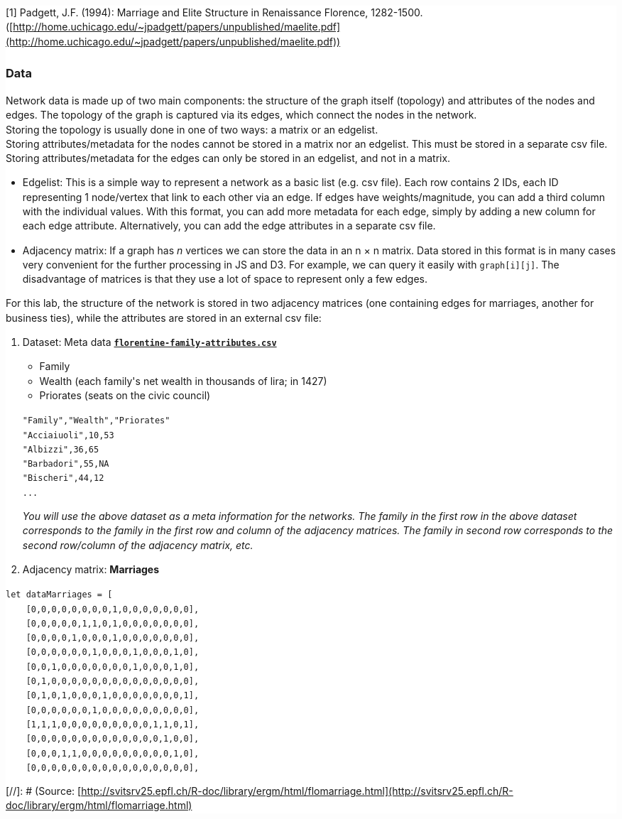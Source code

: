 

[1] Padgett, J.F. (1994): Marriage and Elite Structure in Renaissance Florence, 1282-1500. ([http://home.uchicago.edu/~jpadgett/papers/unpublished/maelite.pdf](http://home.uchicago.edu/~jpadgett/papers/unpublished/maelite.pdf))



### Data

Network data is made up of two main components: the structure of the graph itself (topology) and attributes of the nodes and edges. The topology of the graph is captured via its edges, which connect the nodes in the network.  
Storing the topology is usually done in one of two ways: a matrix or an edgelist.  
Storing attributes/metadata for the nodes cannot be stored in a matrix nor an edgelist. This must be stored in a separate csv file.  
Storing attributes/metadata for the edges can only be stored in an edgelist, and not in a matrix.

- Edgelist: This is a simple way to represent a network as a basic list (e.g. csv file). Each row contains 2 IDs, each ID representing 1 node/vertex that link to each other via an edge. If edges have weights/magnitude, you can add a third column with the individual values. With this format, you can add more metadata for each edge, simply by adding a new column for each edge attribute. Alternatively, you can add the edge attributes in a separate csv file.

- Adjacency matrix: If a graph has *n* vertices we can store the data in an n × n matrix. Data stored in this format is in many cases very convenient for the further processing in JS and D3. For example, we can query it easily with ```graph[i][j]```. The disadvantage of matrices is that they use a lot of space to represent only a few edges.

For this lab, the structure of the network is stored in two adjacency matrices (one containing edges for marriages, another for business ties), while the attributes are stored in an external csv file:

1. Dataset: Meta data **[```florentine-family-attributes.csv```](https://www.cs171.org/Homework_instructions/week-09/lab/florentine-family-attributes.csv)**

	- Family
	- Wealth (each family's net wealth in thousands of lira; in 1427)
	- Priorates (seats on the civic council)

	```csv
	"Family","Wealth","Priorates"
	"Acciaiuoli",10,53
	"Albizzi",36,65
	"Barbadori",55,NA
	"Bischeri",44,12
	...
	```
	
	*You will use the above dataset as a meta information for the networks. The family in the first row in the above dataset corresponds to the family in the first row and column of the adjacency matrices. The family in second row corresponds to the second row/column of the adjacency matrix, etc.*

2. Adjacency matrix: **Marriages**
<a name="adjacency_matrices"></a>
```
let dataMarriages = [
	[0,0,0,0,0,0,0,0,1,0,0,0,0,0,0,0],
	[0,0,0,0,0,1,1,0,1,0,0,0,0,0,0,0],
	[0,0,0,0,1,0,0,0,1,0,0,0,0,0,0,0],
	[0,0,0,0,0,0,1,0,0,0,1,0,0,0,1,0],
	[0,0,1,0,0,0,0,0,0,0,1,0,0,0,1,0],
	[0,1,0,0,0,0,0,0,0,0,0,0,0,0,0,0],
	[0,1,0,1,0,0,0,1,0,0,0,0,0,0,0,1],
	[0,0,0,0,0,0,1,0,0,0,0,0,0,0,0,0],
	[1,1,1,0,0,0,0,0,0,0,0,0,1,1,0,1],
	[0,0,0,0,0,0,0,0,0,0,0,0,0,1,0,0],
	[0,0,0,1,1,0,0,0,0,0,0,0,0,0,1,0],
	[0,0,0,0,0,0,0,0,0,0,0,0,0,0,0,0],
```

[//]: # (Source: [http://svitsrv25.epfl.ch/R-doc/library/ergm/html/flomarriage.html](http://svitsrv25.epfl.ch/R-doc/library/ergm/html/flomarriage.html)